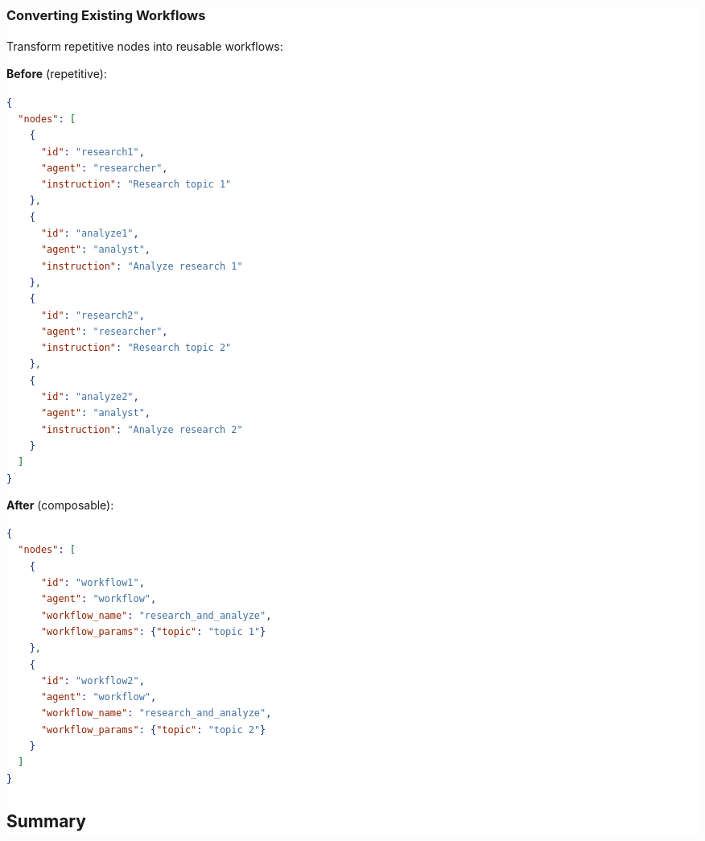 ### Converting Existing Workflows

Transform repetitive nodes into reusable workflows:

**Before** (repetitive):
```json
{
  "nodes": [
    {
      "id": "research1",
      "agent": "researcher",
      "instruction": "Research topic 1"
    },
    {
      "id": "analyze1",
      "agent": "analyst",
      "instruction": "Analyze research 1"
    },
    {
      "id": "research2",
      "agent": "researcher",
      "instruction": "Research topic 2"
    },
    {
      "id": "analyze2",
      "agent": "analyst",
      "instruction": "Analyze research 2"
    }
  ]
}
```

**After** (composable):
```json
{
  "nodes": [
    {
      "id": "workflow1",
      "agent": "workflow",
      "workflow_name": "research_and_analyze",
      "workflow_params": {"topic": "topic 1"}
    },
    {
      "id": "workflow2",
      "agent": "workflow",
      "workflow_name": "research_and_analyze",
      "workflow_params": {"topic": "topic 2"}
    }
  ]
}
```

## Summary
